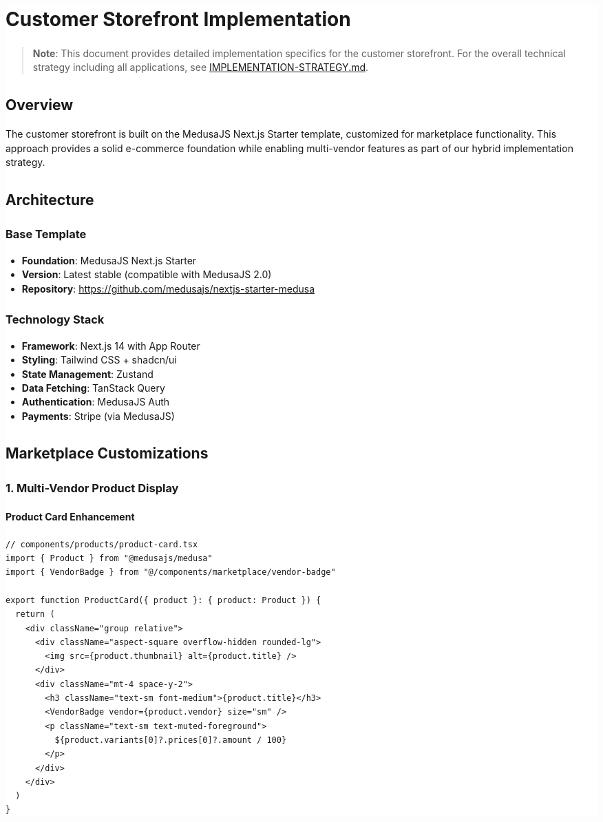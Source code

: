 # Customer Storefront Implementation

> **Note**: This document provides detailed implementation specifics for the customer storefront. For the overall technical strategy including all applications, see [IMPLEMENTATION-STRATEGY.md](../IMPLEMENTATION-STRATEGY.md).

## Overview

The customer storefront is built on the MedusaJS Next.js Starter template, customized for marketplace functionality. This approach provides a solid e-commerce foundation while enabling multi-vendor features as part of our hybrid implementation strategy.

## Architecture

### Base Template
- **Foundation**: MedusaJS Next.js Starter
- **Version**: Latest stable (compatible with MedusaJS 2.0)
- **Repository**: https://github.com/medusajs/nextjs-starter-medusa

### Technology Stack
- **Framework**: Next.js 14 with App Router
- **Styling**: Tailwind CSS + shadcn/ui
- **State Management**: Zustand
- **Data Fetching**: TanStack Query
- **Authentication**: MedusaJS Auth
- **Payments**: Stripe (via MedusaJS)

## Marketplace Customizations

### 1. Multi-Vendor Product Display

#### Product Card Enhancement
```tsx
// components/products/product-card.tsx
import { Product } from "@medusajs/medusa"
import { VendorBadge } from "@/components/marketplace/vendor-badge"

export function ProductCard({ product }: { product: Product }) {
  return (
    <div className="group relative">
      <div className="aspect-square overflow-hidden rounded-lg">
        <img src={product.thumbnail} alt={product.title} />
      </div>
      <div className="mt-4 space-y-2">
        <h3 className="text-sm font-medium">{product.title}</h3>
        <VendorBadge vendor={product.vendor} size="sm" />
        <p className="text-sm text-muted-foreground">
          ${product.variants[0]?.prices[0]?.amount / 100}
        </p>
      </div>
    </div>
  )
}
```

